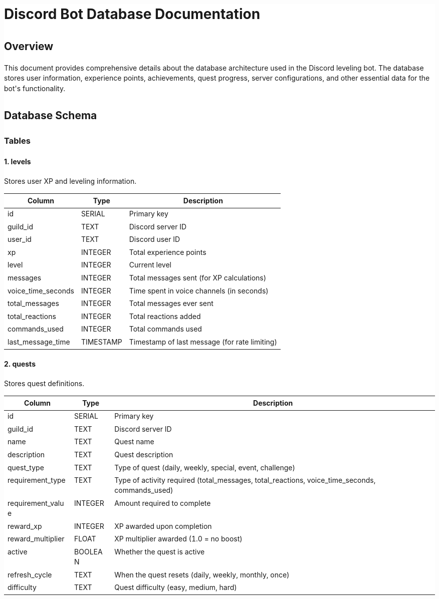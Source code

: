 # Discord Bot Database Documentation

## Overview

This document provides comprehensive details about the database architecture used in the Discord leveling bot. The database stores user information, experience points, achievements, quest progress, server configurations, and other essential data for the bot's functionality.

## Database Schema

### Tables

#### 1. **levels**
Stores user XP and leveling information.

| Column | Type | Description |
|--------|------|-------------|
| id | SERIAL | Primary key |
| guild_id | TEXT | Discord server ID |
| user_id | TEXT | Discord user ID |
| xp | INTEGER | Total experience points |
| level | INTEGER | Current level |
| messages | INTEGER | Total messages sent (for XP calculations) |
| voice_time_seconds | INTEGER | Time spent in voice channels (in seconds) |
| total_messages | INTEGER | Total messages ever sent |
| total_reactions | INTEGER | Total reactions added |
| commands_used | INTEGER | Total commands used |
| last_message_time | TIMESTAMP | Timestamp of last message (for rate limiting) |

#### 2. **quests**
Stores quest definitions.

| Column | Type | Description |
|--------|------|-------------|
| id | SERIAL | Primary key |
| guild_id | TEXT | Discord server ID |
| name | TEXT | Quest name |
| description | TEXT | Quest description |
| quest_type | TEXT | Type of quest (daily, weekly, special, event, challenge) |
| requirement_type | TEXT | Type of activity required (total_messages, total_reactions, voice_time_seconds, commands_used) |
| requirement_value | INTEGER | Amount required to complete |
| reward_xp | INTEGER | XP awarded upon completion |
| reward_multiplier | FLOAT | XP multiplier awarded (1.0 = no boost) |
| active | BOOLEAN | Whether the quest is active |
| refresh_cycle | TEXT | When the quest resets (daily, weekly, monthly, once) |
| difficulty | TEXT | Quest difficulty (easy, medium, hard) |